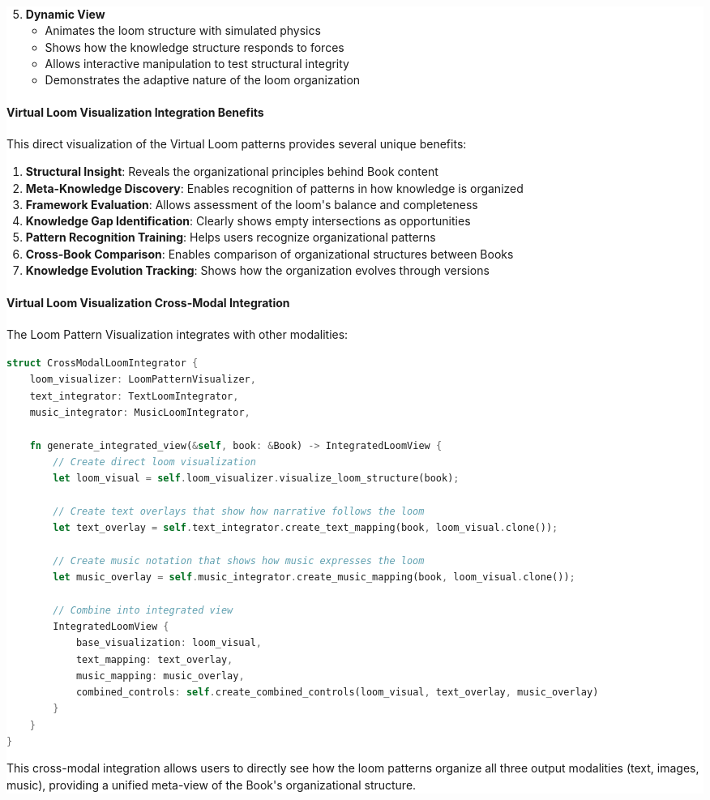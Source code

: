 5. **Dynamic View**
   - Animates the loom structure with simulated physics
   - Shows how the knowledge structure responds to forces
   - Allows interactive manipulation to test structural integrity
   - Demonstrates the adaptive nature of the loom organization

#### Virtual Loom Visualization Integration Benefits

This direct visualization of the Virtual Loom patterns provides several unique benefits:

1. **Structural Insight**: Reveals the organizational principles behind Book content
2. **Meta-Knowledge Discovery**: Enables recognition of patterns in how knowledge is organized
3. **Framework Evaluation**: Allows assessment of the loom's balance and completeness
4. **Knowledge Gap Identification**: Clearly shows empty intersections as opportunities
5. **Pattern Recognition Training**: Helps users recognize organizational patterns
6. **Cross-Book Comparison**: Enables comparison of organizational structures between Books
7. **Knowledge Evolution Tracking**: Shows how the organization evolves through versions

#### Virtual Loom Visualization Cross-Modal Integration

The Loom Pattern Visualization integrates with other modalities:

```rust
struct CrossModalLoomIntegrator {
    loom_visualizer: LoomPatternVisualizer,
    text_integrator: TextLoomIntegrator,
    music_integrator: MusicLoomIntegrator,
    
    fn generate_integrated_view(&self, book: &Book) -> IntegratedLoomView {
        // Create direct loom visualization
        let loom_visual = self.loom_visualizer.visualize_loom_structure(book);
        
        // Create text overlays that show how narrative follows the loom
        let text_overlay = self.text_integrator.create_text_mapping(book, loom_visual.clone());
        
        // Create music notation that shows how music expresses the loom
        let music_overlay = self.music_integrator.create_music_mapping(book, loom_visual.clone());
        
        // Combine into integrated view
        IntegratedLoomView {
            base_visualization: loom_visual,
            text_mapping: text_overlay,
            music_mapping: music_overlay,
            combined_controls: self.create_combined_controls(loom_visual, text_overlay, music_overlay)
        }
    }
}
```

This cross-modal integration allows users to directly see how the loom patterns organize all three output modalities (text, images, music), providing a unified meta-view of the Book's organizational structure.
